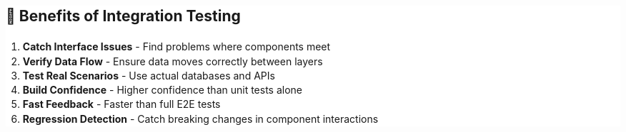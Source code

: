 ## 🎉 Benefits of Integration Testing

1. **Catch Interface Issues** - Find problems where components meet
2. **Verify Data Flow** - Ensure data moves correctly between layers
3. **Test Real Scenarios** - Use actual databases and APIs
4. **Build Confidence** - Higher confidence than unit tests alone
5. **Fast Feedback** - Faster than full E2E tests
6. **Regression Detection** - Catch breaking changes in component interactions 
